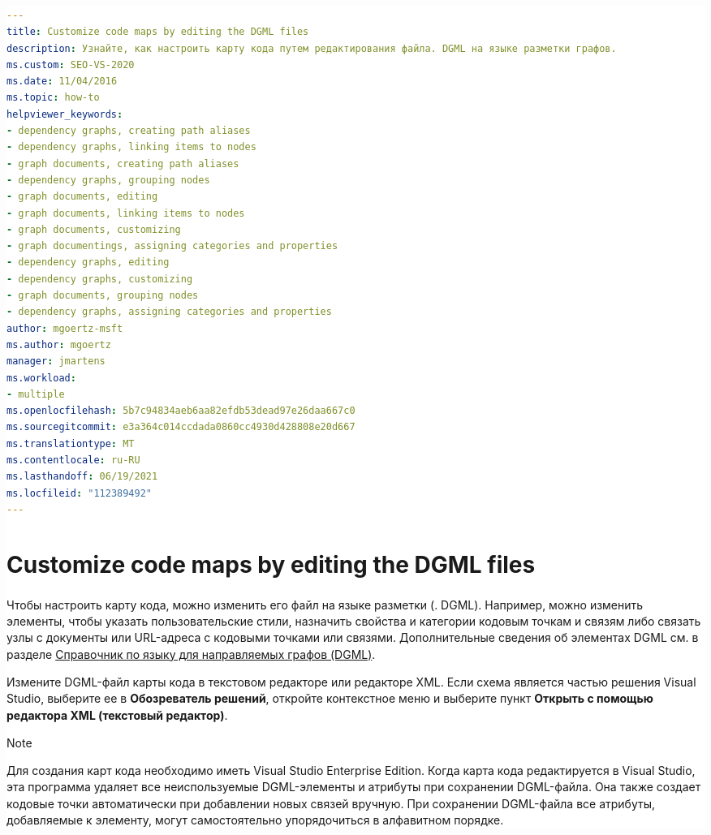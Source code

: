 ```yaml
---
title: Customize code maps by editing the DGML files
description: Узнайте, как настроить карту кода путем редактирования файла. DGML на языке разметки графов.
ms.custom: SEO-VS-2020
ms.date: 11/04/2016
ms.topic: how-to
helpviewer_keywords:
- dependency graphs, creating path aliases
- dependency graphs, linking items to nodes
- graph documents, creating path aliases
- dependency graphs, grouping nodes
- graph documents, editing
- graph documents, linking items to nodes
- graph documents, customizing
- graph documentings, assigning categories and properties
- dependency graphs, editing
- dependency graphs, customizing
- graph documents, grouping nodes
- dependency graphs, assigning categories and properties
author: mgoertz-msft
ms.author: mgoertz
manager: jmartens
ms.workload:
- multiple
ms.openlocfilehash: 5b7c94834aeb6aa82efdb53dead97e26daa667c0
ms.sourcegitcommit: e3a364c014ccdada0860cc4930d428808e20d667
ms.translationtype: MT
ms.contentlocale: ru-RU
ms.lasthandoff: 06/19/2021
ms.locfileid: "112389492"
---
```

# <a name="customize-code-maps-by-editing-the-dgml-files"></a>Customize code maps by editing the DGML files

Чтобы настроить карту кода, можно изменить его файл на языке разметки (. DGML). Например, можно изменить элементы, чтобы указать пользовательские стили, назначить свойства и категории кодовым точкам и связям либо связать узлы с документы или URL-адреса с кодовыми точками или связями. Дополнительные сведения об элементах DGML см. в разделе [Справочник по языку для направляемых графов (DGML)](../modeling/directed-graph-markup-language-dgml-reference.md).

Измените DGML-файл карты кода в текстовом редакторе или редакторе XML. Если схема является частью решения Visual Studio, выберите ее в **Обозреватель решений**, откройте контекстное меню и выберите пункт **Открыть с помощью** **редактора XML (текстовый редактор)**.

> [!NOTE]
> Для создания карт кода необходимо иметь Visual Studio Enterprise Edition. Когда карта кода редактируется в Visual Studio, эта программа удаляет все неиспользуемые DGML-элементы и атрибуты при сохранении DGML-файла. Она также создает кодовые точки автоматически при добавлении новых связей вручную. При сохранении DGML-файла все атрибуты, добавляемые к элементу, могут самостоятельно упорядочиться в алфавитном порядке.
